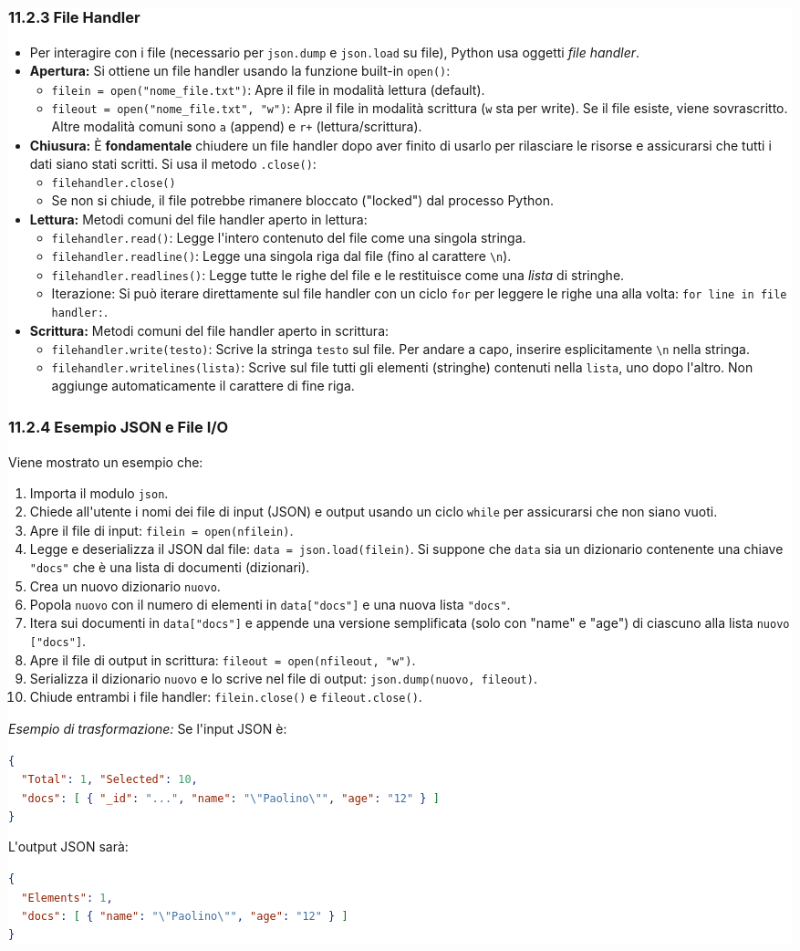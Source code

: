 ### 11.2.3 File Handler

*   Per interagire con i file (necessario per `json.dump` e `json.load` su file), Python usa oggetti *file handler*.
*   **Apertura:** Si ottiene un file handler usando la funzione built-in `open()`:
    *   `filein = open("nome_file.txt")`: Apre il file in modalità lettura (default).
    *   `fileout = open("nome_file.txt", "w")`: Apre il file in modalità scrittura (`w` sta per write). Se il file esiste, viene sovrascritto. Altre modalità comuni sono `a` (append) e `r+` (lettura/scrittura).
*   **Chiusura:** È **fondamentale** chiudere un file handler dopo aver finito di usarlo per rilasciare le risorse e assicurarsi che tutti i dati siano stati scritti. Si usa il metodo `.close()`:
    *   `filehandler.close()`
    *   Se non si chiude, il file potrebbe rimanere bloccato ("locked") dal processo Python.
*   **Lettura:** Metodi comuni del file handler aperto in lettura:
    *   `filehandler.read()`: Legge l'intero contenuto del file come una singola stringa.
    *   `filehandler.readline()`: Legge una singola riga dal file (fino al carattere `\n`).
    *   `filehandler.readlines()`: Legge tutte le righe del file e le restituisce come una *lista* di stringhe.
    *   Iterazione: Si può iterare direttamente sul file handler con un ciclo `for` per leggere le righe una alla volta: `for line in filehandler:`.
*   **Scrittura:** Metodi comuni del file handler aperto in scrittura:
    *   `filehandler.write(testo)`: Scrive la stringa `testo` sul file. Per andare a capo, inserire esplicitamente `\n` nella stringa.
    *   `filehandler.writelines(lista)`: Scrive sul file tutti gli elementi (stringhe) contenuti nella `lista`, uno dopo l'altro. Non aggiunge automaticamente il carattere di fine riga.

### 11.2.4 Esempio JSON e File I/O

Viene mostrato un esempio che:
1.  Importa il modulo `json`.
2.  Chiede all'utente i nomi dei file di input (JSON) e output usando un ciclo `while` per assicurarsi che non siano vuoti.
3.  Apre il file di input: `filein = open(nfilein)`.
4.  Legge e deserializza il JSON dal file: `data = json.load(filein)`. Si suppone che `data` sia un dizionario contenente una chiave `"docs"` che è una lista di documenti (dizionari).
5.  Crea un nuovo dizionario `nuovo`.
6.  Popola `nuovo` con il numero di elementi in `data["docs"]` e una nuova lista `"docs"`.
7.  Itera sui documenti in `data["docs"]` e appende una versione semplificata (solo con "name" e "age") di ciascuno alla lista `nuovo["docs"]`.
8.  Apre il file di output in scrittura: `fileout = open(nfileout, "w")`.
9.  Serializza il dizionario `nuovo` e lo scrive nel file di output: `json.dump(nuovo, fileout)`.
10. Chiude entrambi i file handler: `filein.close()` e `fileout.close()`.

*Esempio di trasformazione:* Se l'input JSON è:
```json
{
  "Total": 1, "Selected": 10,
  "docs": [ { "_id": "...", "name": "\"Paolino\"", "age": "12" } ]
}
```
L'output JSON sarà:
```json
{
  "Elements": 1,
  "docs": [ { "name": "\"Paolino\"", "age": "12" } ]
}
```
